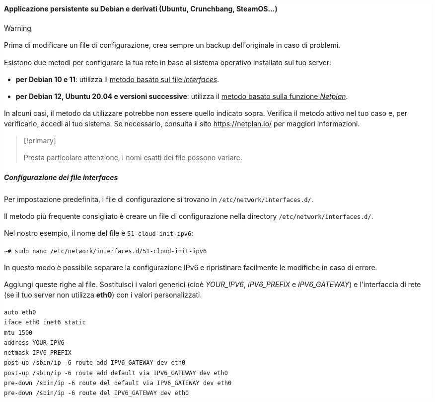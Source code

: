 #### Applicazione persistente su Debian e derivati (Ubuntu, Crunchbang, SteamOS...) <a name="persistentdebian"></a>

> [!warning]
>
> Prima di modificare un file di configurazione, crea sempre un backup dell'originale in caso di problemi.
>

Esistono due metodi per configurare la tua rete in base al sistema operativo installato sul tuo server:

- **per Debian 10 e 11**: utilizza il [metodo basato sul file *interfaces*](#interfaces).

- **per Debian 12, Ubuntu 20.04 e versioni successive**: utilizza il [metodo basato sulla funzione *Netplan*](#netplan).

In alcuni casi, il metodo da utilizzare potrebbe non essere quello indicato sopra. Verifica il metodo attivo nel tuo caso e, per verificarlo, accedi al tuo sistema.  Se necessario, consulta il sito <https://netplan.io/> per maggiori informazioni.

> [!primary]
>
> Presta particolare attenzione, i nomi esatti dei file possono variare.
>

##### Configurazione dei file *interfaces* <a name="interfaces"></a>

Per impostazione predefinita, i file di configurazione si trovano in `/etc/network/interfaces.d/`.

Il metodo più frequente consigliato è creare un file di configurazione nella directory `/etc/network/interfaces.d/`.

Nel nostro esempio, il nome del file è `51-cloud-init-ipv6`:

```bash
~# sudo nano /etc/network/interfaces.d/51-cloud-init-ipv6
```

In questo modo è possibile separare la configurazione IPv6 e ripristinare facilmente le modifiche in caso di errore.

Aggiungi queste righe al file. Sostituisci i valori generici (cioè *YOUR_IPV6*, *IPV6_PREFIX* e *IPV6_GATEWAY*) e l'interfaccia di rete (se il tuo server non utilizza **eth0**) con i valori personalizzati.

```console
auto eth0
iface eth0 inet6 static
mtu 1500
address YOUR_IPV6
netmask IPV6_PREFIX
post-up /sbin/ip -6 route add IPV6_GATEWAY dev eth0
post-up /sbin/ip -6 route add default via IPV6_GATEWAY dev eth0
pre-down /sbin/ip -6 route del default via IPV6_GATEWAY dev eth0
pre-down /sbin/ip -6 route del IPV6_GATEWAY dev eth0
```
